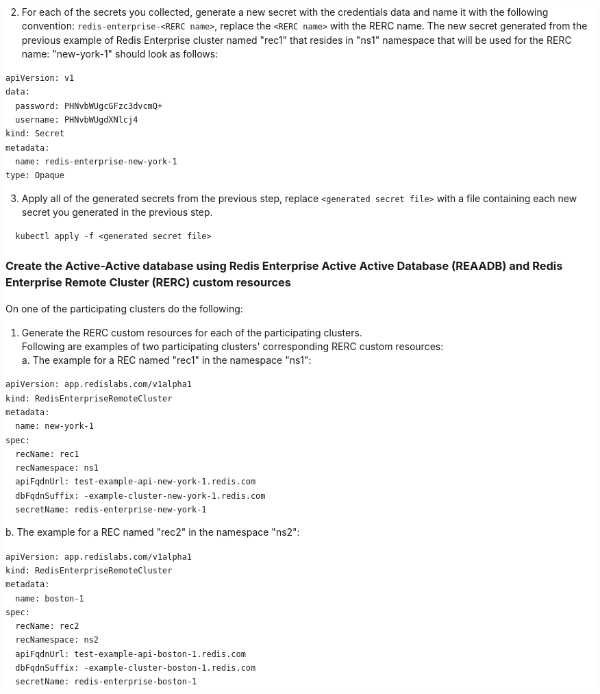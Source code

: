 2. For each of the secrets you collected, generate a new secret with the credentials data and name it with the following convention: `redis-enterprise-<RERC name>`, replace the `<RERC name>` with the RERC name.
The new secret generated from the previous example of Redis Enterprise cluster named "rec1" that resides in "ns1" namespace that will be used for the RERC name: "new-york-1" should look as follows:
```
apiVersion: v1
data:
  password: PHNvbWUgcGFzc3dvcmQ+
  username: PHNvbWUgdXNlcj4
kind: Secret
metadata:
  name: redis-enterprise-new-york-1
type: Opaque
```

3. Apply all of the generated secrets from the previous step, replace `<generated secret file>` with a file containing each new secret you generated in the previous step.
```
  kubectl apply -f <generated secret file>
```

### Create the Active-Active database using Redis Enterprise Active Active Database (REAADB) and Redis Enterprise Remote Cluster (RERC) custom resources

On one of the participating clusters do the following:

1. Generate the RERC custom resources for each of the participating clusters.  
Following are examples of two participating clusters' corresponding RERC custom resources:  
a. The example for a REC named "rec1" in the namespace "ns1":
```
apiVersion: app.redislabs.com/v1alpha1
kind: RedisEnterpriseRemoteCluster
metadata:
  name: new-york-1
spec:
  recName: rec1
  recNamespace: ns1
  apiFqdnUrl: test-example-api-new-york-1.redis.com
  dbFqdnSuffix: -example-cluster-new-york-1.redis.com
  secretName: redis-enterprise-new-york-1
```
b. The example for a REC named "rec2" in the namespace "ns2":
```
apiVersion: app.redislabs.com/v1alpha1
kind: RedisEnterpriseRemoteCluster
metadata:
  name: boston-1
spec:
  recName: rec2
  recNamespace: ns2
  apiFqdnUrl: test-example-api-boston-1.redis.com
  dbFqdnSuffix: -example-cluster-boston-1.redis.com
  secretName: redis-enterprise-boston-1
```
